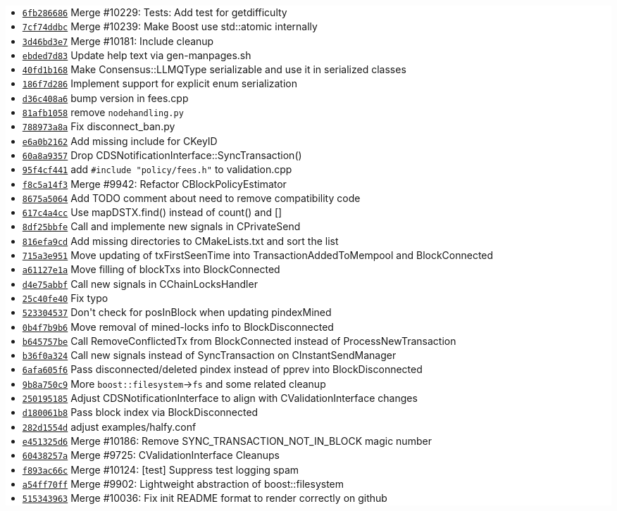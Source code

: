 - [`6fb286686`](https://github.com/Halfyproject/commit/6fb286686) Merge #10229: Tests: Add test for getdifficulty
- [`7cf74ddbc`](https://github.com/Halfyproject/commit/7cf74ddbc) Merge #10239: Make Boost use std::atomic internally
- [`3d46bd3e7`](https://github.com/Halfyproject/commit/3d46bd3e7) Merge #10181: Include cleanup
- [`ebded7d83`](https://github.com/Halfyproject/commit/ebded7d83) Update help text via gen-manpages.sh
- [`40fd1b168`](https://github.com/Halfyproject/commit/40fd1b168) Make Consensus::LLMQType serializable and use it in serialized classes
- [`186f7d286`](https://github.com/Halfyproject/commit/186f7d286) Implement support for explicit enum serialization
- [`d36c408a6`](https://github.com/Halfyproject/commit/d36c408a6) bump version in fees.cpp
- [`81afb1058`](https://github.com/Halfyproject/commit/81afb1058) remove `nodehandling.py`
- [`788973a8a`](https://github.com/Halfyproject/commit/788973a8a) Fix disconnect_ban.py
- [`e6a0b2162`](https://github.com/Halfyproject/commit/e6a0b2162) Add missing include for CKeyID
- [`60a8a9357`](https://github.com/Halfyproject/commit/60a8a9357) Drop CDSNotificationInterface::SyncTransaction()
- [`95f4cf441`](https://github.com/Halfyproject/commit/95f4cf441) add `#include "policy/fees.h"` to validation.cpp
- [`f8c5a14f3`](https://github.com/Halfyproject/commit/f8c5a14f3) Merge #9942: Refactor CBlockPolicyEstimator
- [`8675a5064`](https://github.com/Halfyproject/commit/8675a5064) Add TODO comment about need to remove compatibility code
- [`617c4a4cc`](https://github.com/Halfyproject/commit/617c4a4cc) Use mapDSTX.find() instead of count() and []
- [`8df25bbfe`](https://github.com/Halfyproject/commit/8df25bbfe) Call and implemente new signals in CPrivateSend
- [`816efa9cd`](https://github.com/Halfyproject/commit/816efa9cd) Add missing directories to CMakeLists.txt and sort the list
- [`715a3e951`](https://github.com/Halfyproject/commit/715a3e951) Move updating of txFirstSeenTime into TransactionAddedToMempool and BlockConnected
- [`a61127e1a`](https://github.com/Halfyproject/commit/a61127e1a) Move filling of blockTxs into BlockConnected
- [`d4e75abbf`](https://github.com/Halfyproject/commit/d4e75abbf) Call new signals in CChainLocksHandler
- [`25c40fe40`](https://github.com/Halfyproject/commit/25c40fe40) Fix typo
- [`523304537`](https://github.com/Halfyproject/commit/523304537) Don't check for posInBlock when updating pindexMined
- [`0b4f7b9b6`](https://github.com/Halfyproject/commit/0b4f7b9b6) Move removal of mined-locks info to BlockDisconnected
- [`b645757be`](https://github.com/Halfyproject/commit/b645757be) Call RemoveConflictedTx from BlockConnected instead of ProcessNewTransaction
- [`b36f0a324`](https://github.com/Halfyproject/commit/b36f0a324) Call new signals instead of SyncTransaction on CInstantSendManager
- [`6afa605f6`](https://github.com/Halfyproject/commit/6afa605f6) Pass disconnected/deleted pindex instead of pprev into BlockDisconnected
- [`9b8a750c9`](https://github.com/Halfyproject/commit/9b8a750c9) More `boost::filesystem`->`fs` and some related cleanup
- [`250195185`](https://github.com/Halfyproject/commit/250195185) Adjust CDSNotificationInterface to align with CValidationInterface changes
- [`d180061b8`](https://github.com/Halfyproject/commit/d180061b8) Pass block index via BlockDisconnected
- [`282d1554d`](https://github.com/Halfyproject/commit/282d1554d) adjust examples/halfy.conf
- [`e451325d6`](https://github.com/Halfyproject/commit/e451325d6) Merge #10186: Remove SYNC_TRANSACTION_NOT_IN_BLOCK magic number
- [`60438257a`](https://github.com/Halfyproject/commit/60438257a) Merge #9725: CValidationInterface Cleanups
- [`f893ac66c`](https://github.com/Halfyproject/commit/f893ac66c) Merge #10124: [test] Suppress test logging spam
- [`a54ff70ff`](https://github.com/Halfyproject/commit/a54ff70ff) Merge #9902: Lightweight abstraction of boost::filesystem
- [`515343963`](https://github.com/Halfyproject/commit/515343963) Merge #10036: Fix init README format to render correctly on github